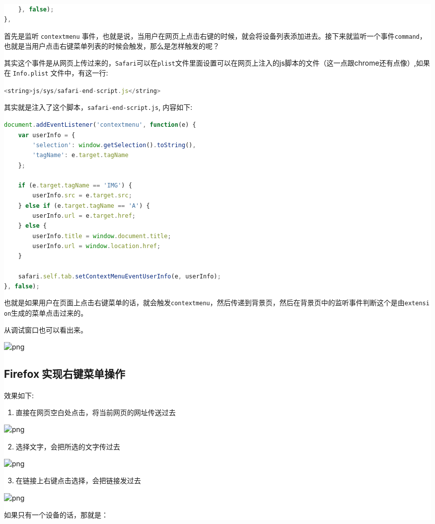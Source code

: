 ```javascript
    }, false);
},
```
首先是监听 `contextmenu` 事件，也就是说，当用户在网页上点击右键的时候，就会将设备列表添加进去。接下来就监听一个事件`command`，也就是当用户点击右键菜单列表的时候会触发，那么是怎样触发的呢？

其实这个事件是从网页上传过来的，`Safari`可以在`plist`文件里面设置可以在网页上注入的js脚本的文件（这一点跟chrome还有点像）,如果在 `Info.plist` 文件中，有这一行:
```javascript
<string>js/sys/safari-end-script.js</string>
```
其实就是注入了这个脚本，`safari-end-script.js`, 内容如下:
```javascript
document.addEventListener('contextmenu', function(e) {
    var userInfo = {
        'selection': window.getSelection().toString(),
        'tagName': e.target.tagName
    };

    if (e.target.tagName == 'IMG') {
        userInfo.src = e.target.src;
    } else if (e.target.tagName == 'A') {
        userInfo.url = e.target.href;
    } else {
        userInfo.title = window.document.title;
        userInfo.url = window.location.href;
    }

    safari.self.tab.setContextMenuEventUserInfo(e, userInfo);
}, false);
```

也就是如果用户在页面上点击右键菜单的话，就会触发`contextmenu`，然后传递到背景页，然后在背景页中的监听事件判断这个是由`extension`生成的菜单点击过来的。

从调试窗口也可以看出来。

![png](14.png)

## Firefox 实现右键菜单操作
效果如下:
1. 直接在网页空白处点击，将当前网页的网址传送过去

![png](15.png)

2. 选择文字，会把所选的文字传过去

![png](16.png)

3. 在链接上右键点击选择，会把链接发过去

![png](17.png)

如果只有一个设备的话，那就是：
